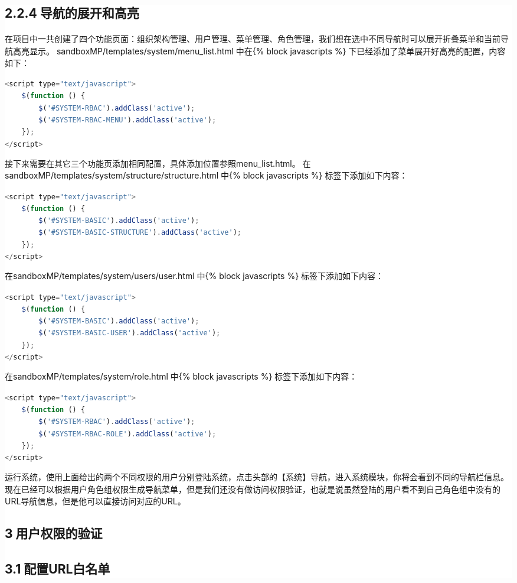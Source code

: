 ## 2.2.4 导航的展开和高亮

在项目中一共创建了四个功能页面：组织架构管理、用户管理、菜单管理、角色管理，我们想在选中不同导航时可以展开折叠菜单和当前导航高亮显示。
sandboxMP/templates/system/menu_list.html 中在{% block javascripts %} 下已经添加了菜单展开好高亮的配置，内容如下：

```js
<script type="text/javascript">
    $(function () {
        $('#SYSTEM-RBAC').addClass('active');
        $('#SYSTEM-RBAC-MENU').addClass('active');
    });
</script>
```

接下来需要在其它三个功能页添加相同配置，具体添加位置参照menu_list.html。
在sandboxMP/templates/system/structure/structure.html 中{% block javascripts %} 标签下添加如下内容：

```js
<script type="text/javascript">
    $(function () {
        $('#SYSTEM-BASIC').addClass('active');
        $('#SYSTEM-BASIC-STRUCTURE').addClass('active');
    });
</script>
```

在sandboxMP/templates/system/users/user.html 中{% block javascripts %} 标签下添加如下内容：

```js
<script type="text/javascript">
    $(function () {
        $('#SYSTEM-BASIC').addClass('active');
        $('#SYSTEM-BASIC-USER').addClass('active');
    });
</script>
```

在sandboxMP/templates/system/role.html 中{% block javascripts %} 标签下添加如下内容：

```js
<script type="text/javascript">
    $(function () {
        $('#SYSTEM-RBAC').addClass('active');
        $('#SYSTEM-RBAC-ROLE').addClass('active');
    });
</script>
```

运行系统，使用上面给出的两个不同权限的用户分别登陆系统，点击头部的【系统】导航，进入系统模块，你将会看到不同的导航栏信息。
现在已经可以根据用户角色组权限生成导航菜单，但是我们还没有做访问权限验证，也就是说虽然登陆的用户看不到自己角色组中没有的URL导航信息，但是他可以直接访问对应的URL。

## 3 用户权限的验证

## 3.1 配置URL白名单
